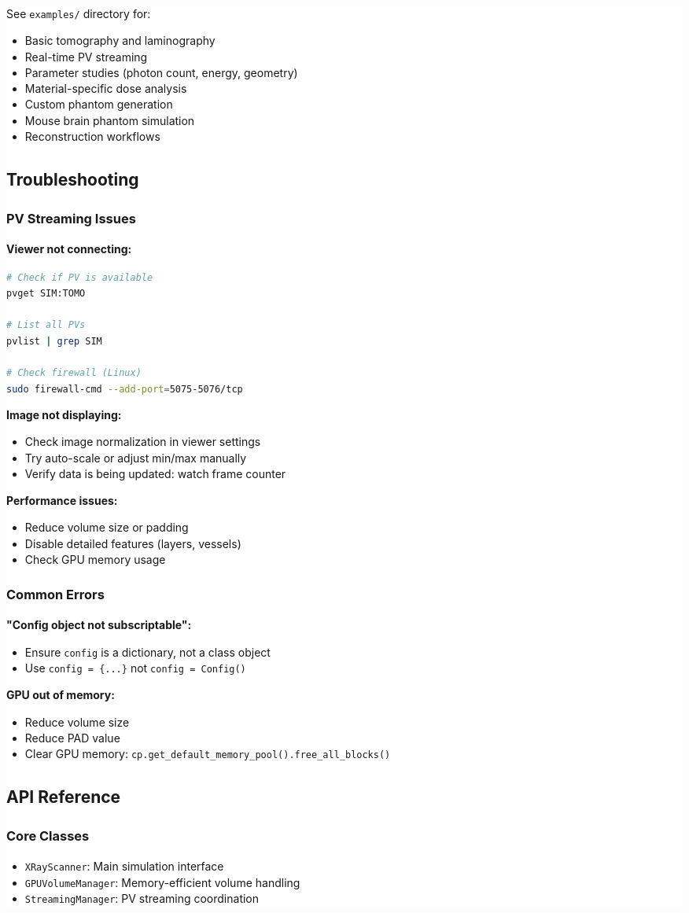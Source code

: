 See `examples/` directory for:
- Basic tomography and laminography
- Real-time PV streaming
- Parameter studies (photon count, energy, geometry)
- Material-specific dose analysis
- Custom phantom generation
- Mouse brain phantom simulation
- Reconstruction workflows

## Troubleshooting

### PV Streaming Issues

**Viewer not connecting:**
```bash
# Check if PV is available
pvget SIM:TOMO

# List all PVs
pvlist | grep SIM

# Check firewall (Linux)
sudo firewall-cmd --add-port=5075-5076/tcp
```

**Image not displaying:**
- Check image normalization in viewer settings
- Try auto-scale or adjust min/max manually
- Verify data is being updated: watch frame counter

**Performance issues:**
- Reduce volume size or padding
- Disable detailed features (layers, vessels)
- Check GPU memory usage

### Common Errors

**"Config object not subscriptable":**
- Ensure `config` is a dictionary, not a class object
- Use `config = {...}` not `config = Config()`

**GPU out of memory:**
- Reduce volume size
- Reduce PAD value
- Clear GPU memory: `cp.get_default_memory_pool().free_all_blocks()`

## API Reference

### Core Classes
- `XRayScanner`: Main simulation interface
- `GPUVolumeManager`: Memory-efficient volume handling
- `StreamingManager`: PV streaming coordination
